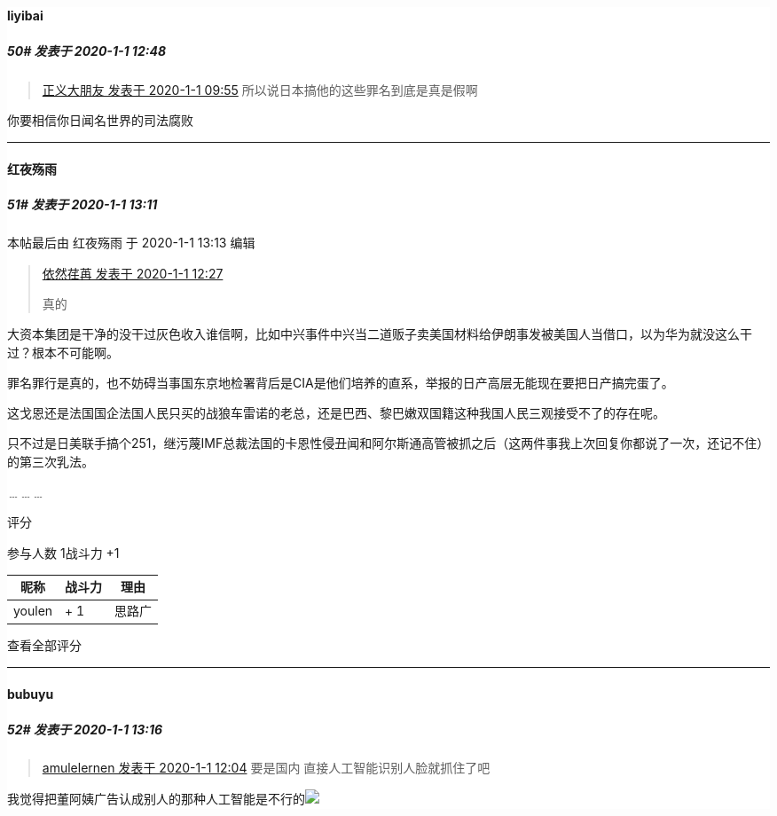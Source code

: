 ####  liyibai  
##### 50#       发表于 2020-1-1 12:48


<blockquote><a href="httphttps://bbs.saraba1st.com/2b/forum.php?mod=redirect&amp;goto=findpost&amp;pid=46052411&amp;ptid=1906893" target="_blank">正义大朋友 发表于 2020-1-1 09:55</a>
所以说日本搞他的这些罪名到底是真是假啊</blockquote>
你要相信你日闻名世界的司法腐败


-----

####  红夜殇雨  
##### 51#       发表于 2020-1-1 13:11


 本帖最后由 红夜殇雨 于 2020-1-1 13:13 编辑 
<blockquote><a href="httphttps://bbs.saraba1st.com/2b/forum.php?mod=redirect&amp;goto=findpost&amp;pid=46053379&amp;ptid=1906893" target="_blank">依然荏苒 发表于 2020-1-1 12:27</a>

真的</blockquote>
大资本集团是干净的没干过灰色收入谁信啊，比如中兴事件中兴当二道贩子卖美国材料给伊朗事发被美国人当借口，以为华为就没这么干过？根本不可能啊。


罪名罪行是真的，也不妨碍当事国东京地检署背后是CIA是他们培养的直系，举报的日产高层无能现在要把日产搞完蛋了。


这戈恩还是法国国企法国人民只买的战狼车雷诺的老总，还是巴西、黎巴嫩双国籍这种我国人民三观接受不了的存在呢。


只不过是日美联手搞个251，继污蔑IMF总裁法国的卡恩性侵丑闻和阿尔斯通高管被抓之后（这两件事我上次回复你都说了一次，还记不住）的第三次乳法。


﹍﹍﹍

评分


 参与人数 1战斗力 +1

|昵称|战斗力|理由|
|----|---|---|
| youlen| + 1|思路广|


查看全部评分


-----

####  bubuyu  
##### 52#       发表于 2020-1-1 13:16


<blockquote><a href="httphttps://bbs.saraba1st.com/2b/forum.php?mod=redirect&amp;goto=findpost&amp;pid=46053203&amp;ptid=1906893" target="_blank">amulelernen 发表于 2020-1-1 12:04</a>
要是国内 直接人工智能识别人脸就抓住了吧</blockquote>
我觉得把董阿姨广告认成别人的那种人工智能是不行的<img src="https://static.saraba1st.com/image/smiley/face2017/001.png" referrerpolicy="no-referrer">

